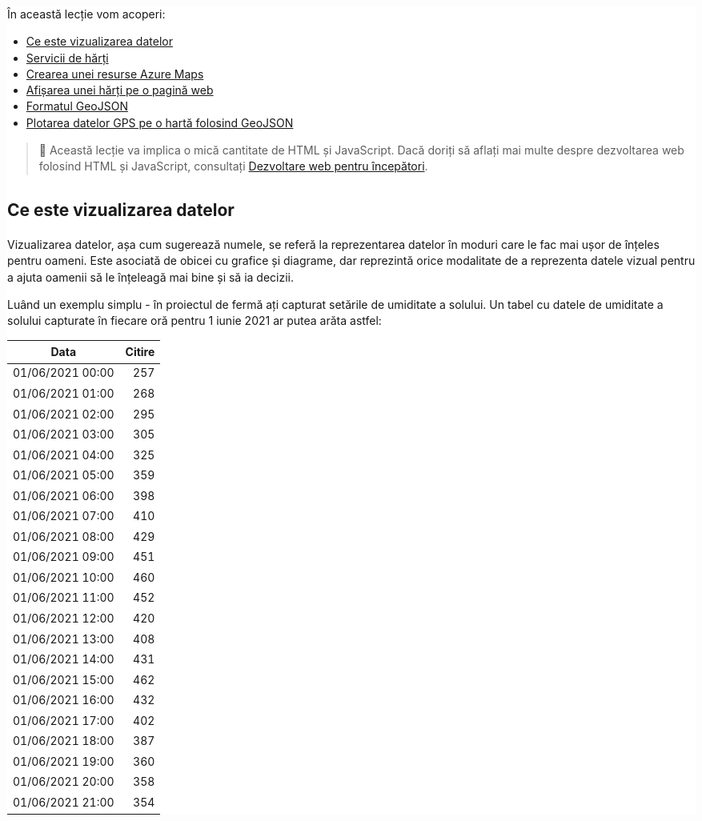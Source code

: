 În această lecție vom acoperi:

* [Ce este vizualizarea datelor](../../../../../3-transport/lessons/3-visualize-location-data)
* [Servicii de hărți](../../../../../3-transport/lessons/3-visualize-location-data)
* [Crearea unei resurse Azure Maps](../../../../../3-transport/lessons/3-visualize-location-data)
* [Afișarea unei hărți pe o pagină web](../../../../../3-transport/lessons/3-visualize-location-data)
* [Formatul GeoJSON](../../../../../3-transport/lessons/3-visualize-location-data)
* [Plotarea datelor GPS pe o hartă folosind GeoJSON](../../../../../3-transport/lessons/3-visualize-location-data)

> 💁 Această lecție va implica o mică cantitate de HTML și JavaScript. Dacă doriți să aflați mai multe despre dezvoltarea web folosind HTML și JavaScript, consultați [Dezvoltare web pentru începători](https://github.com/microsoft/Web-Dev-For-Beginners).

## Ce este vizualizarea datelor

Vizualizarea datelor, așa cum sugerează numele, se referă la reprezentarea datelor în moduri care le fac mai ușor de înțeles pentru oameni. Este asociată de obicei cu grafice și diagrame, dar reprezintă orice modalitate de a reprezenta datele vizual pentru a ajuta oamenii să le înțeleagă mai bine și să ia decizii.

Luând un exemplu simplu - în proiectul de fermă ați capturat setările de umiditate a solului. Un tabel cu datele de umiditate a solului capturate în fiecare oră pentru 1 iunie 2021 ar putea arăta astfel:

| Data             | Citire  |
| ---------------- | ------: |
| 01/06/2021 00:00 |     257 |
| 01/06/2021 01:00 |     268 |
| 01/06/2021 02:00 |     295 |
| 01/06/2021 03:00 |     305 |
| 01/06/2021 04:00 |     325 |
| 01/06/2021 05:00 |     359 |
| 01/06/2021 06:00 |     398 |
| 01/06/2021 07:00 |     410 |
| 01/06/2021 08:00 |     429 |
| 01/06/2021 09:00 |     451 |
| 01/06/2021 10:00 |     460 |
| 01/06/2021 11:00 |     452 |
| 01/06/2021 12:00 |     420 |
| 01/06/2021 13:00 |     408 |
| 01/06/2021 14:00 |     431 |
| 01/06/2021 15:00 |     462 |
| 01/06/2021 16:00 |     432 |
| 01/06/2021 17:00 |     402 |
| 01/06/2021 18:00 |     387 |
| 01/06/2021 19:00 |     360 |
| 01/06/2021 20:00 |     358 |
| 01/06/2021 21:00 |     354 |